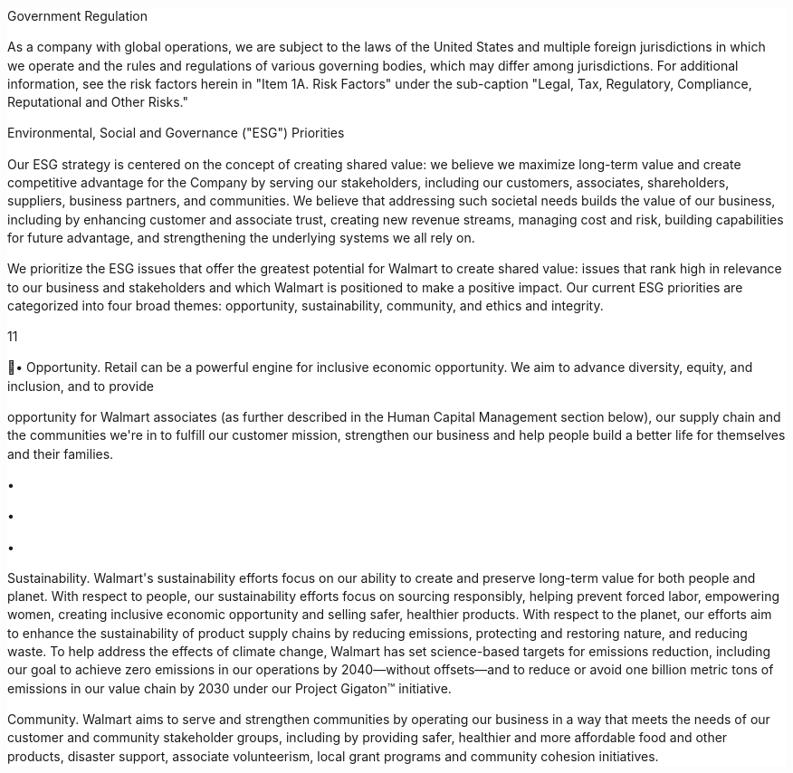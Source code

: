 Government Regulation

As a company with global operations, we are subject to the laws of the United States and multiple foreign jurisdictions in which we operate and the rules and
regulations of various governing bodies, which may differ among jurisdictions. For additional information, see the risk factors herein in "Item 1A. Risk Factors"
under the sub-caption "Legal, Tax, Regulatory, Compliance, Reputational and Other Risks."

Environmental, Social and Governance ("ESG") Priorities

Our ESG strategy is centered on the concept of creating shared value: we believe we maximize long-term value and create competitive advantage for the
Company by serving our stakeholders, including our customers, associates, shareholders, suppliers, business partners, and communities. We believe that
addressing such societal needs builds the value of our business, including by enhancing customer and associate trust, creating new revenue streams, managing cost
and risk, building capabilities for future advantage, and strengthening the underlying systems we all rely on.

We prioritize the ESG issues that offer the greatest potential for Walmart to create shared value: issues that rank high in relevance to our business and stakeholders
and which Walmart is positioned to make a positive impact. Our current ESG priorities are categorized into four broad themes: opportunity, sustainability,
community, and ethics and integrity.

11

• Opportunity. Retail can be a powerful engine for inclusive economic opportunity. We aim to advance diversity, equity, and inclusion, and to provide

opportunity for Walmart associates (as further described in the Human Capital Management section below), our supply chain and the communities we're
in to fulfill our customer mission, strengthen our business and help people build a better life for themselves and their families.

•

•

•

Sustainability. Walmart's sustainability efforts focus on our ability to create and preserve long-term value for both people and planet. With respect to
people, our sustainability efforts focus on sourcing responsibly, helping prevent forced labor, empowering women, creating inclusive economic
opportunity and selling safer, healthier products. With respect to the planet, our efforts aim to enhance the sustainability of product supply chains by
reducing emissions, protecting and restoring nature, and reducing waste. To help address the effects of climate change, Walmart has set science-based
targets for emissions reduction, including our goal to achieve zero emissions in our operations by 2040—without offsets—and to reduce or avoid one
billion metric tons of emissions in our value chain by 2030 under our Project Gigaton™ initiative.

Community. Walmart aims to serve and strengthen communities by operating our business in a way that meets the needs of our customer and
community stakeholder groups, including by providing safer, healthier and more affordable food and other products, disaster support, associate
volunteerism, local grant programs and community cohesion initiatives.
